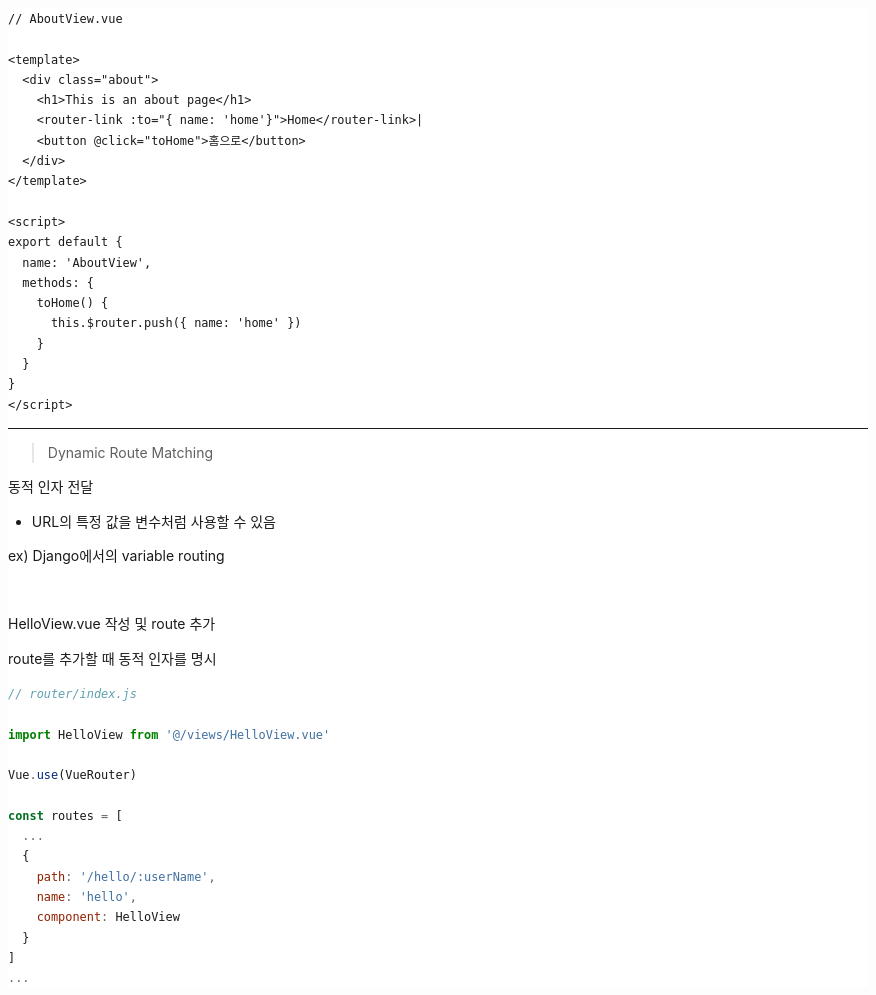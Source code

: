 ```vue
// AboutView.vue

<template>
  <div class="about">
    <h1>This is an about page</h1>
    <router-link :to="{ name: 'home'}">Home</router-link>|
    <button @click="toHome">홈으로</button>
  </div>
</template>

<script>
export default {
  name: 'AboutView',
  methods: {
    toHome() {
      this.$router.push({ name: 'home' })
    }
  }
}
</script>
```

<hr>  

> Dynamic Route Matching  

동적 인자 전달  
- URL의 특정 값을 변수처럼 사용할 수 있음  

ex) Django에서의 variable routing  

<br>  

HelloView.vue 작성 및 route 추가  

route를 추가할 때 동적 인자를 명시  

```js
// router/index.js

import HelloView from '@/views/HelloView.vue'

Vue.use(VueRouter)

const routes = [
  ...
  {
    path: '/hello/:userName',
    name: 'hello',
    component: HelloView
  }
]
...
```
